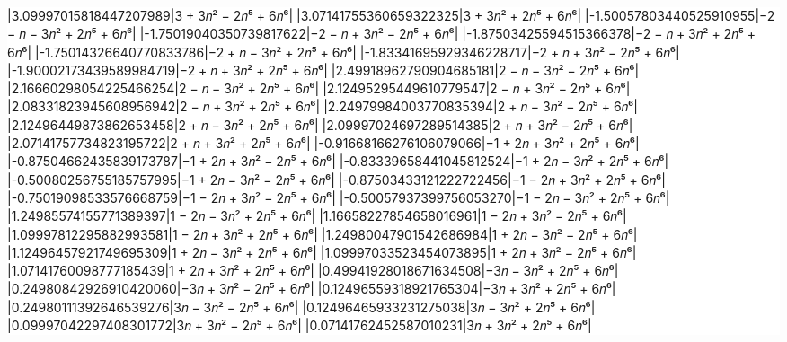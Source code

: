 |3.09997015818447207989|3 + 3𝑛² − 2𝑛⁵ + 6𝑛⁶|
|3.07141755360659322325|3 + 3𝑛² + 2𝑛⁵ + 6𝑛⁶|
|-1.50057803440525910955|−2 − 𝑛 − 3𝑛² + 2𝑛⁵ + 6𝑛⁶|
|-1.75019040350739817622|−2 − 𝑛 + 3𝑛² − 2𝑛⁵ + 6𝑛⁶|
|-1.87503425594515366378|−2 − 𝑛 + 3𝑛² + 2𝑛⁵ + 6𝑛⁶|
|-1.75014326640770833786|−2 + 𝑛 − 3𝑛² + 2𝑛⁵ + 6𝑛⁶|
|-1.83341695929346228717|−2 + 𝑛 + 3𝑛² − 2𝑛⁵ + 6𝑛⁶|
|-1.90002173439589984719|−2 + 𝑛 + 3𝑛² + 2𝑛⁵ + 6𝑛⁶|
|2.49918962790904685181|2 − 𝑛 − 3𝑛² − 2𝑛⁵ + 6𝑛⁶|
|2.16660298054225466254|2 − 𝑛 − 3𝑛² + 2𝑛⁵ + 6𝑛⁶|
|2.12495295449610779547|2 − 𝑛 + 3𝑛² − 2𝑛⁵ + 6𝑛⁶|
|2.08331823945608956942|2 − 𝑛 + 3𝑛² + 2𝑛⁵ + 6𝑛⁶|
|2.24979984003770835394|2 + 𝑛 − 3𝑛² − 2𝑛⁵ + 6𝑛⁶|
|2.12496449873862653458|2 + 𝑛 − 3𝑛² + 2𝑛⁵ + 6𝑛⁶|
|2.09997024697289514385|2 + 𝑛 + 3𝑛² − 2𝑛⁵ + 6𝑛⁶|
|2.07141757734823195722|2 + 𝑛 + 3𝑛² + 2𝑛⁵ + 6𝑛⁶|
|-0.91668166276106079066|−1 + 2𝑛 + 3𝑛² + 2𝑛⁵ + 6𝑛⁶|
|-0.87504662435839173787|−1 + 2𝑛 + 3𝑛² − 2𝑛⁵ + 6𝑛⁶|
|-0.83339658441045812524|−1 + 2𝑛 − 3𝑛² + 2𝑛⁵ + 6𝑛⁶|
|-0.50080256755185757995|−1 + 2𝑛 − 3𝑛² − 2𝑛⁵ + 6𝑛⁶|
|-0.87503433121222722456|−1 − 2𝑛 + 3𝑛² + 2𝑛⁵ + 6𝑛⁶|
|-0.75019098533576668759|−1 − 2𝑛 + 3𝑛² − 2𝑛⁵ + 6𝑛⁶|
|-0.50057937399756053270|−1 − 2𝑛 − 3𝑛² + 2𝑛⁵ + 6𝑛⁶|
|1.24985574155771389397|1 − 2𝑛 − 3𝑛² + 2𝑛⁵ + 6𝑛⁶|
|1.16658227854658016961|1 − 2𝑛 + 3𝑛² − 2𝑛⁵ + 6𝑛⁶|
|1.09997812295882993581|1 − 2𝑛 + 3𝑛² + 2𝑛⁵ + 6𝑛⁶|
|1.24980047901542686984|1 + 2𝑛 − 3𝑛² − 2𝑛⁵ + 6𝑛⁶|
|1.12496457921749695309|1 + 2𝑛 − 3𝑛² + 2𝑛⁵ + 6𝑛⁶|
|1.09997033523454073895|1 + 2𝑛 + 3𝑛² − 2𝑛⁵ + 6𝑛⁶|
|1.07141760098777185439|1 + 2𝑛 + 3𝑛² + 2𝑛⁵ + 6𝑛⁶|
|0.49941928018671634508|−3𝑛 − 3𝑛² + 2𝑛⁵ + 6𝑛⁶|
|0.24980842926910420060|−3𝑛 + 3𝑛² − 2𝑛⁵ + 6𝑛⁶|
|0.12496559318921765304|−3𝑛 + 3𝑛² + 2𝑛⁵ + 6𝑛⁶|
|0.24980111392646539276|3𝑛 − 3𝑛² − 2𝑛⁵ + 6𝑛⁶|
|0.12496465933231275038|3𝑛 − 3𝑛² + 2𝑛⁵ + 6𝑛⁶|
|0.09997042297408301772|3𝑛 + 3𝑛² − 2𝑛⁵ + 6𝑛⁶|
|0.07141762452587010231|3𝑛 + 3𝑛² + 2𝑛⁵ + 6𝑛⁶|